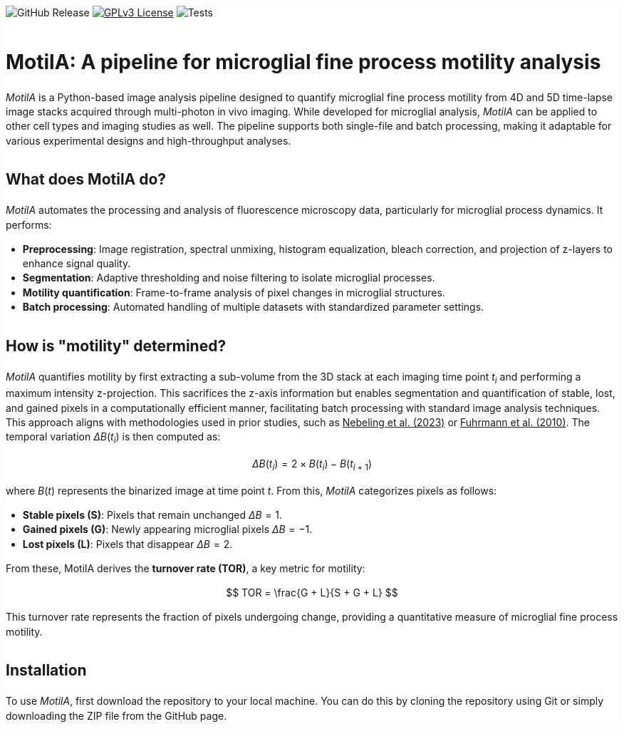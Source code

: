 ![GitHub Release](https://img.shields.io/github/v/release/FabrizioMusacchio/motila) [![GPLv3 License](https://img.shields.io/badge/License-GPL%20v3-yellow.svg)](https://opensource.org/licenses/) ![Tests](https://github.com/FabrizioMusacchio/motila/actions/workflows/python-tests.yml/badge.svg)


# MotilA: A pipeline for microglial fine process motility analysis

*MotilA* is a Python-based image analysis pipeline designed to quantify microglial fine process motility from 4D and 5D time-lapse image stacks acquired through multi-photon in vivo imaging. While developed for microglial analysis, *MotilA* can be applied to other cell types and imaging studies as well. The pipeline supports both single-file and batch processing, making it adaptable for various experimental designs and high-throughput analyses. 

## What does MotilA do?
*MotilA* automates the processing and analysis of fluorescence microscopy data, particularly for microglial process dynamics. It performs:

- **Preprocessing**: Image registration, spectral unmixing, histogram equalization, bleach correction, and projection of z-layers to enhance signal quality.
- **Segmentation**: Adaptive thresholding and noise filtering to isolate microglial processes.
- **Motility quantification**: Frame-to-frame analysis of pixel changes in microglial structures.
- **Batch processing**: Automated handling of multiple datasets with standardized parameter settings.

## How is "motility" determined?
*MotilA* quantifies motility by first extracting a sub-volume from the 3D stack at each imaging time point $t_i$ and performing a maximum intensity z-projection. This sacrifices the z-axis information but enables segmentation and quantification of stable, lost, and gained pixels in a computationally efficient manner, facilitating batch processing with standard image analysis techniques. This approach aligns with methodologies used in prior studies, such as [Nebeling et al. (2023)](https://pubmed.ncbi.nlm.nih.gov/36749020/) or [Fuhrmann et al. (2010)](https://pubmed.ncbi.nlm.nih.gov/20305648/). The temporal variation $\Delta B(t_i)$ is then computed as:

$$\Delta B(t_i) = 2 \times B(t_i) - B(t_{i+1})$$

where $B(t)$ represents the binarized image at time point $t$. From this, *MotilA* categorizes pixels as follows:

- **Stable pixels (S)**: Pixels that remain unchanged $\Delta B = 1$.
- **Gained pixels (G)**: Newly appearing microglial pixels $\Delta B = -1$.
- **Lost pixels (L)**: Pixels that disappear $\Delta B = 2$.

From these, MotilA derives the **turnover rate (TOR)**, a key metric for motility:

$$
TOR = \frac{G + L}{S + G + L}
$$

This turnover rate represents the fraction of pixels undergoing change, providing a quantitative measure of microglial fine process motility.


## Installation
To use *MotilA*, first download the repository to your local machine. You can do this by cloning the repository using Git or simply downloading the ZIP file from the GitHub page. 
